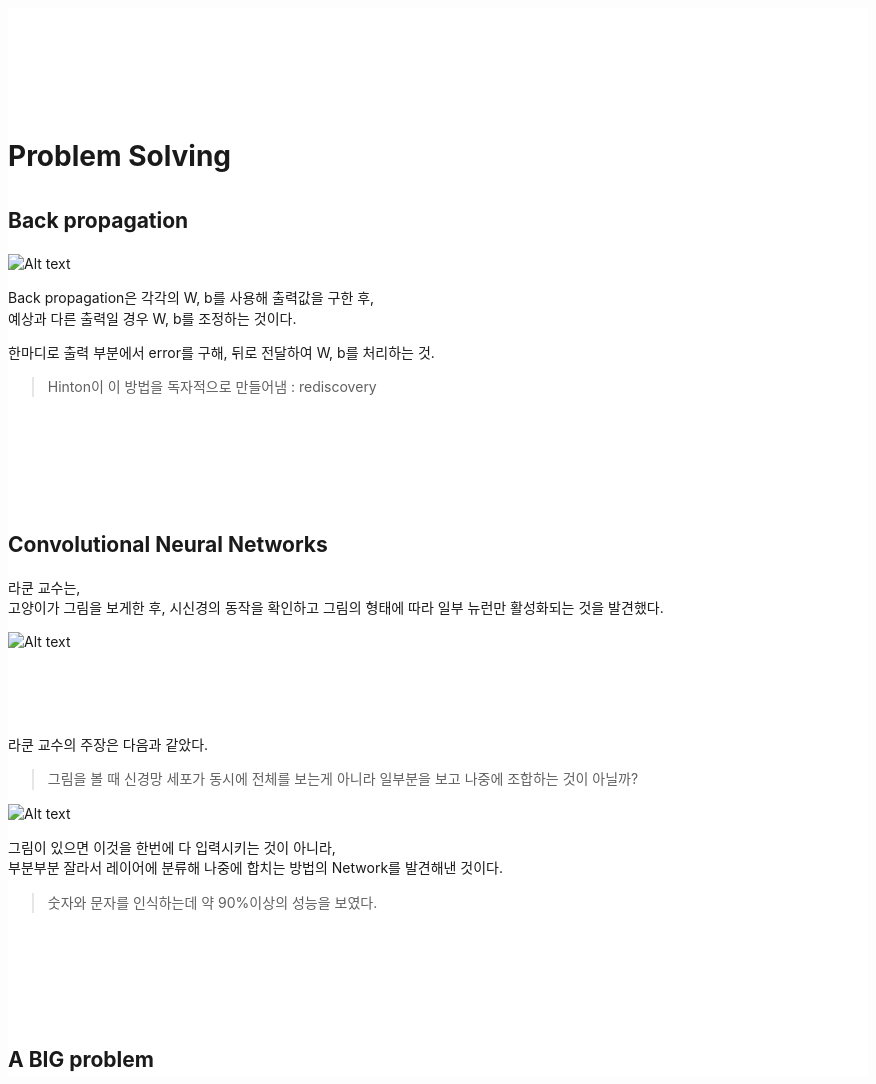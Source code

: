 ㅤ

ㅤ

ㅤ

# Problem Solving

## Back propagation

![Alt text](image-4.png)

Back propagation은 각각의 W, b를 사용해 출력값을 구한 후,  
예상과 다른 출력일 경우 W, b를 조정하는 것이다.

한마디로 출력 부분에서 error를 구해, 뒤로 전달하여 W, b를 처리하는 것.

> Hinton이 이 방법을 독자적으로 만들어냄 : rediscovery

ㅤ

ㅤ
ㅤ

ㅤ

## Convolutional Neural Networks

라쿤 교수는,  
고양이가 그림을 보게한 후, 시신경의 동작을 확인하고 그림의 형태에 따라 일부 뉴런만 활성화되는 것을 발견했다.

![Alt text](image-5.png)

ㅤ

ㅤ

라쿤 교수의 주장은 다음과 같았다.

> 그림을 볼 때 신경망 세포가 동시에 전체를 보는게 아니라 일부분을 보고 나중에 조합하는 것이 아닐까?

![Alt text](image-6.png)

그림이 있으면 이것을 한번에 다 입력시키는 것이 아니라,  
부분부분 잘라서 레이어에 분류해 나중에 합치는 방법의 Network를 발견해낸 것이다.

> 숫자와 문자를 인식하는데 약 90%이상의 성능을 보였다.

ㅤ

ㅤ
ㅤ

ㅤ

## A BIG problem
